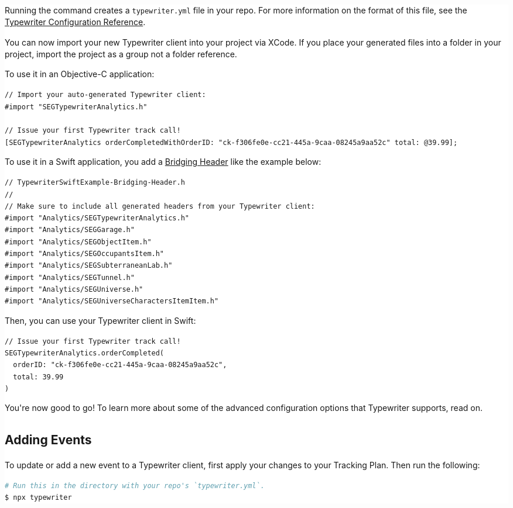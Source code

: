 Running the command creates a `typewriter.yml` file in your repo. For more information on the format of this file, see the [Typewriter Configuration Reference](#configuration-reference).

You can now import your new Typewriter client into your project via XCode. If you place your generated files into a folder in your project, import the project as a group not a folder reference.

To use it in an Objective-C application:

```objc
// Import your auto-generated Typewriter client:
#import "SEGTypewriterAnalytics.h"

// Issue your first Typewriter track call!
[SEGTypewriterAnalytics orderCompletedWithOrderID: "ck-f306fe0e-cc21-445a-9caa-08245a9aa52c" total: @39.99];
```

To use it in a Swift application, you add a [Bridging Header](https://developer.apple.com/documentation/swift/imported_c_and_objective-c_apis/importing_objective-c_into_swift) like the example below:

```objc
// TypewriterSwiftExample-Bridging-Header.h
//
// Make sure to include all generated headers from your Typewriter client:
#import "Analytics/SEGTypewriterAnalytics.h"
#import "Analytics/SEGGarage.h"
#import "Analytics/SEGObjectItem.h"
#import "Analytics/SEGOccupantsItem.h"
#import "Analytics/SEGSubterraneanLab.h"
#import "Analytics/SEGTunnel.h"
#import "Analytics/SEGUniverse.h"
#import "Analytics/SEGUniverseCharactersItemItem.h"
```

Then, you can use your Typewriter client in Swift:

```objc
// Issue your first Typewriter track call!
SEGTypewriterAnalytics.orderCompleted(
  orderID: "ck-f306fe0e-cc21-445a-9caa-08245a9aa52c",
  total: 39.99
)
```

You're now good to go! To learn more about some of the advanced configuration options that Typewriter supports, read on.

## Adding Events

To update or add a new event to a Typewriter client, first apply your changes to your Tracking Plan. Then run the following:

```sh
# Run this in the directory with your repo's `typewriter.yml`.
$ npx typewriter
```
